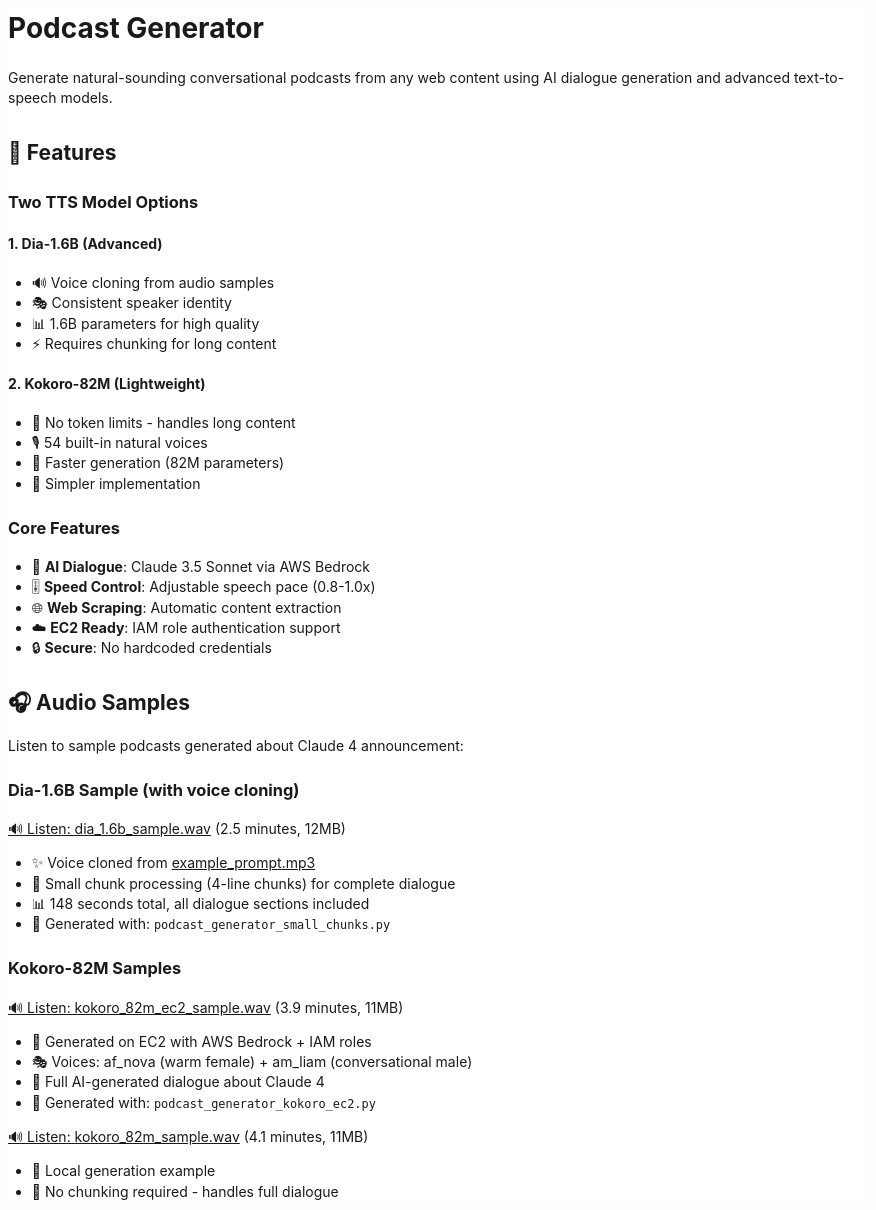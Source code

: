 # Podcast Generator

Generate natural-sounding conversational podcasts from any web content using AI dialogue generation and advanced text-to-speech models.

## 🌟 Features

### Two TTS Model Options

#### 1. **Dia-1.6B** (Advanced)
- 🔊 Voice cloning from audio samples
- 🎭 Consistent speaker identity
- 📊 1.6B parameters for high quality
- ⚡ Requires chunking for long content

#### 2. **Kokoro-82M** (Lightweight)
- 🚀 No token limits - handles long content
- 🎙️ 54 built-in natural voices
- 💨 Faster generation (82M parameters)
- 🔧 Simpler implementation

### Core Features
- 🤖 **AI Dialogue**: Claude 3.5 Sonnet via AWS Bedrock
- 🎚️ **Speed Control**: Adjustable speech pace (0.8-1.0x)
- 🌐 **Web Scraping**: Automatic content extraction
- ☁️ **EC2 Ready**: IAM role authentication support
- 🔒 **Secure**: No hardcoded credentials

## 🎧 Audio Samples

Listen to sample podcasts generated about Claude 4 announcement:

### Dia-1.6B Sample (with voice cloning)
[🔊 Listen: dia_1.6b_sample.wav](https://github.com/amitkalawat/podcastgenerator/raw/main/samples/dia_1.6b_sample.wav) (2.5 minutes, 12MB)
- ✨ Voice cloned from [example_prompt.mp3](samples/example_prompt.mp3)
- 🎯 Small chunk processing (4-line chunks) for complete dialogue
- 📊 148 seconds total, all dialogue sections included
- 🔧 Generated with: `podcast_generator_small_chunks.py`

### Kokoro-82M Samples
[🔊 Listen: kokoro_82m_ec2_sample.wav](https://github.com/amitkalawat/podcastgenerator/raw/main/samples/kokoro_82m_ec2_sample.wav) (3.9 minutes, 11MB)
- 🚀 Generated on EC2 with AWS Bedrock + IAM roles
- 🎭 Voices: af_nova (warm female) + am_liam (conversational male)
- 💎 Full AI-generated dialogue about Claude 4
- 🔧 Generated with: `podcast_generator_kokoro_ec2.py`

[🔊 Listen: kokoro_82m_sample.wav](https://github.com/amitkalawat/podcastgenerator/raw/main/samples/kokoro_82m_sample.wav) (4.1 minutes, 11MB)
- 🎯 Local generation example
- 🚀 No chunking required - handles full dialogue

